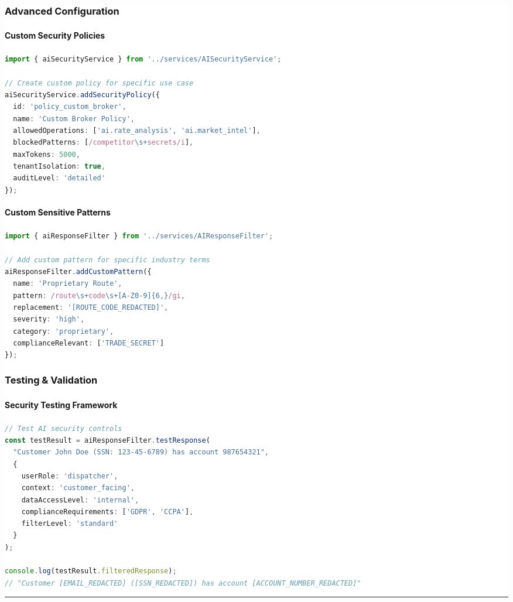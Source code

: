### Advanced Configuration

#### Custom Security Policies

```typescript
import { aiSecurityService } from '../services/AISecurityService';

// Create custom policy for specific use case
aiSecurityService.addSecurityPolicy({
  id: 'policy_custom_broker',
  name: 'Custom Broker Policy',
  allowedOperations: ['ai.rate_analysis', 'ai.market_intel'],
  blockedPatterns: [/competitor\s+secrets/i],
  maxTokens: 5000,
  tenantIsolation: true,
  auditLevel: 'detailed'
});
```

#### Custom Sensitive Patterns

```typescript
import { aiResponseFilter } from '../services/AIResponseFilter';

// Add custom pattern for specific industry terms
aiResponseFilter.addCustomPattern({
  name: 'Proprietary Route',
  pattern: /route\s+code\s+[A-Z0-9]{6,}/gi,
  replacement: '[ROUTE_CODE_REDACTED]',
  severity: 'high',
  category: 'proprietary',
  complianceRelevant: ['TRADE_SECRET']
});
```

### Testing & Validation

#### Security Testing Framework

```typescript
// Test AI security controls
const testResult = aiResponseFilter.testResponse(
  "Customer John Doe (SSN: 123-45-6789) has account 987654321",
  {
    userRole: 'dispatcher',
    context: 'customer_facing',
    dataAccessLevel: 'internal',
    complianceRequirements: ['GDPR', 'CCPA'],
    filterLevel: 'standard'
  }
);

console.log(testResult.filteredResponse);
// "Customer [EMAIL_REDACTED] ([SSN_REDACTED]) has account [ACCOUNT_NUMBER_REDACTED]"
```

---